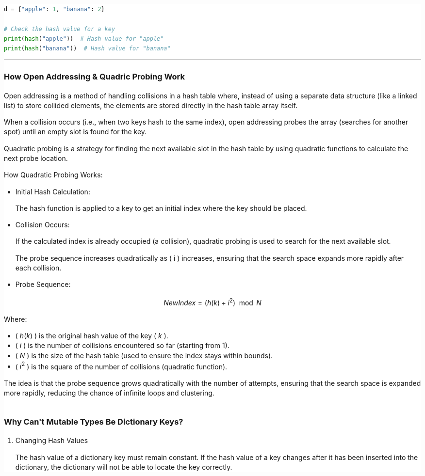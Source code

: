 ```python
d = {"apple": 1, "banana": 2}

# Check the hash value for a key
print(hash("apple"))  # Hash value for "apple"
print(hash("banana"))  # Hash value for "banana"
```

---

### How Open Addressing & Quadric Probing Work

Open addressing is a method of handling collisions in a hash table where, instead of using a separate data structure (like a linked list) to store collided elements, the elements are stored directly in the hash table array itself.

When a collision occurs (i.e., when two keys hash to the same index), open addressing probes the array (searches for another spot) until an empty slot is found for the key.

Quadratic probing is a strategy for finding the next available slot in the hash table by using quadratic functions to calculate the next probe location.

How Quadratic Probing Works:

- Initial Hash Calculation:

  The hash function is applied to a key to get an initial index where the key should be placed.

- Collision Occurs:

  If the calculated index is already occupied (a collision), quadratic probing is used to search for the next available slot.

  The probe sequence increases quadratically as \( i \) increases, ensuring that the search space expands more rapidly after each collision.

- Probe Sequence:

$$ New Index = (h(k) + i^2) \mod N $$

Where:

- ( $h(k)$ ) is the original hash value of the key ( $k$ ).
- ( $i$ ) is the number of collisions encountered so far (starting from 1).
- ( $N$ ) is the size of the hash table (used to ensure the index stays within bounds).
- ( $i^2$ ) is the square of the number of collisions (quadratic function).

The idea is that the probe sequence grows quadratically with the number of attempts, ensuring that the search space is expanded more rapidly, reducing the chance of infinite loops and clustering.

---

### Why Can't Mutable Types Be Dictionary Keys?

1. Changing Hash Values

   The hash value of a dictionary key must remain constant. If the hash value of a key changes after it has been inserted into the dictionary, the dictionary will not be able to locate the key correctly.
